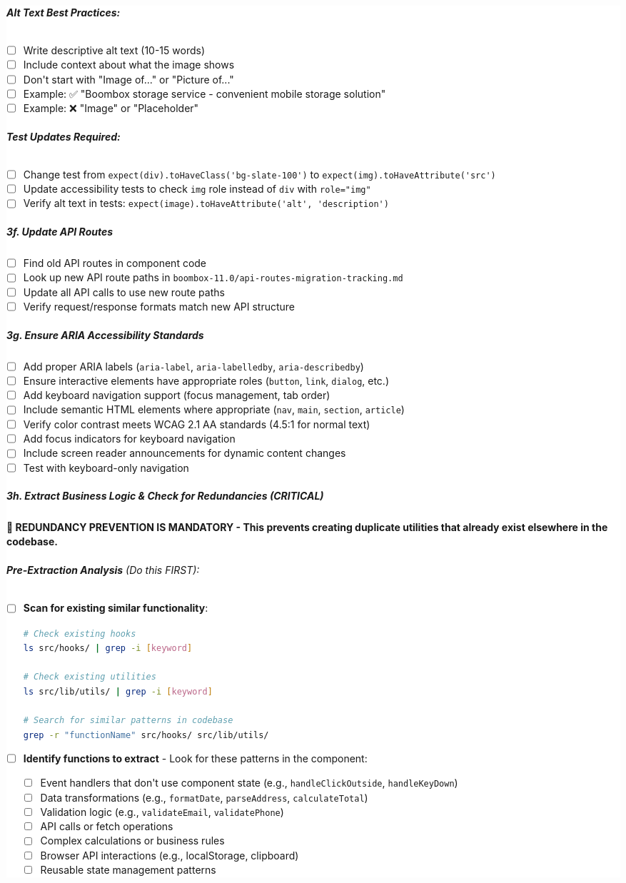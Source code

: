 ###### **Alt Text Best Practices:**
- [ ] Write descriptive alt text (10-15 words)
- [ ] Include context about what the image shows
- [ ] Don't start with "Image of..." or "Picture of..."
- [ ] Example: ✅ "Boombox storage service - convenient mobile storage solution"
- [ ] Example: ❌ "Image" or "Placeholder"

###### **Test Updates Required:**
- [ ] Change test from `expect(div).toHaveClass('bg-slate-100')` to `expect(img).toHaveAttribute('src')`
- [ ] Update accessibility tests to check `img` role instead of `div` with `role="img"`
- [ ] Verify alt text in tests: `expect(image).toHaveAttribute('alt', 'description')`

##### **3f. Update API Routes**
- [ ] Find old API routes in component code
- [ ] Look up new API route paths in `boombox-11.0/api-routes-migration-tracking.md`
- [ ] Update all API calls to use new route paths
- [ ] Verify request/response formats match new API structure

##### **3g. Ensure ARIA Accessibility Standards**
- [ ] Add proper ARIA labels (`aria-label`, `aria-labelledby`, `aria-describedby`)
- [ ] Ensure interactive elements have appropriate roles (`button`, `link`, `dialog`, etc.)
- [ ] Add keyboard navigation support (focus management, tab order)
- [ ] Include semantic HTML elements where appropriate (`nav`, `main`, `section`, `article`)
- [ ] Verify color contrast meets WCAG 2.1 AA standards (4.5:1 for normal text)
- [ ] Add focus indicators for keyboard navigation
- [ ] Include screen reader announcements for dynamic content changes
- [ ] Test with keyboard-only navigation

##### **3h. Extract Business Logic & Check for Redundancies (CRITICAL)**

**🚨 REDUNDANCY PREVENTION IS MANDATORY - This prevents creating duplicate utilities that already exist elsewhere in the codebase.**

###### **Pre-Extraction Analysis** (Do this FIRST):
- [ ] **Scan for existing similar functionality**:
  ```bash
  # Check existing hooks
  ls src/hooks/ | grep -i [keyword]
  
  # Check existing utilities
  ls src/lib/utils/ | grep -i [keyword]
  
  # Search for similar patterns in codebase
  grep -r "functionName" src/hooks/ src/lib/utils/
  ```

- [ ] **Identify functions to extract** - Look for these patterns in the component:
  - [ ] Event handlers that don't use component state (e.g., `handleClickOutside`, `handleKeyDown`)
  - [ ] Data transformations (e.g., `formatDate`, `parseAddress`, `calculateTotal`)
  - [ ] Validation logic (e.g., `validateEmail`, `validatePhone`)
  - [ ] API calls or fetch operations
  - [ ] Complex calculations or business rules
  - [ ] Browser API interactions (e.g., localStorage, clipboard)
  - [ ] Reusable state management patterns
